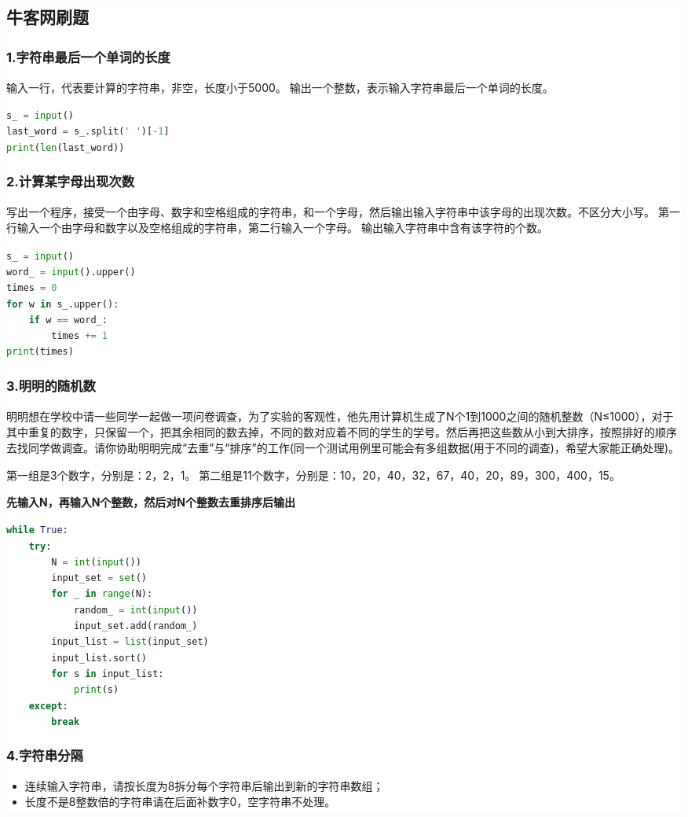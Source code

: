 ## 牛客网刷题
### 1.字符串最后一个单词的长度
输入一行，代表要计算的字符串，非空，长度小于5000。
输出一个整数，表示输入字符串最后一个单词的长度。
```python
s_ = input()
last_word = s_.split(' ')[-1]
print(len(last_word))
```

### 2.计算某字母出现次数
写出一个程序，接受一个由字母、数字和空格组成的字符串，和一个字母，然后输出输入字符串中该字母的出现次数。不区分大小写。
第一行输入一个由字母和数字以及空格组成的字符串，第二行输入一个字母。
输出输入字符串中含有该字符的个数。
```python
s_ = input()
word_ = input().upper()
times = 0
for w in s_.upper():
    if w == word_:
        times += 1
print(times)
```

### 3.明明的随机数
明明想在学校中请一些同学一起做一项问卷调查，为了实验的客观性，他先用计算机生成了N个1到1000之间的随机整数（N≤1000），对于其中重复的数字，只保留一个，把其余相同的数去掉，不同的数对应着不同的学生的学号。然后再把这些数从小到大排序，按照排好的顺序去找同学做调查。请你协助明明完成“去重”与“排序”的工作(同一个测试用例里可能会有多组数据(用于不同的调查)，希望大家能正确处理)。

第一组是3个数字，分别是：2，2，1。
第二组是11个数字，分别是：10，20，40，32，67，40，20，89，300，400，15。

**先输入N，再输入N个整数，然后对N个整数去重排序后输出**
```python
while True:
    try:
        N = int(input())
        input_set = set()
        for _ in range(N):
            random_ = int(input())
            input_set.add(random_)
        input_list = list(input_set)
        input_list.sort()
        for s in input_list:
            print(s)
    except:
        break
```

### 4.字符串分隔
* 连续输入字符串，请按长度为8拆分每个字符串后输出到新的字符串数组；
* 长度不是8整数倍的字符串请在后面补数字0，空字符串不处理。
